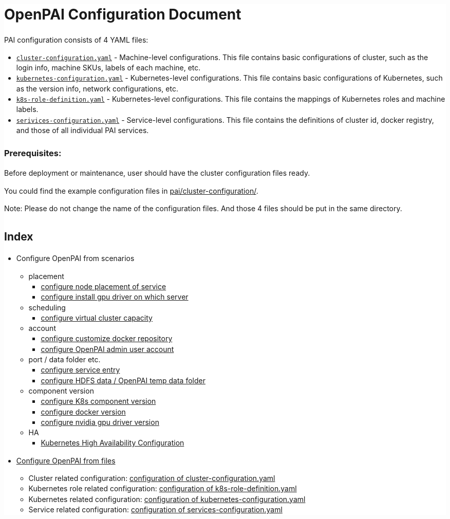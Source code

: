 # OpenPAI Configuration Document

PAI configuration consists of 4 YAML files:

- [`cluster-configuration.yaml`](./how-to-write-pai-configuration.md#cluster_configuration) - Machine-level configurations. This file contains basic configurations of cluster, such as the login info, machine SKUs, labels of each machine, etc.
- [`kubernetes-configuration.yaml`](./how-to-write-pai-configuration.md#kubernetes_configuration) - Kubernetes-level configurations. This file contains basic configurations of Kubernetes, such as the version info, network configurations, etc.
- [`k8s-role-definition.yaml`](./how-to-write-pai-configuration.md#k8s_role_definition) - Kubernetes-level configurations. This file contains the mappings of Kubernetes roles and machine labels.
- [`serivices-configuration.yaml`](./how-to-write-pai-configuration.md#services_configuration) - Service-level configurations. This file contains the definitions of cluster id, docker registry, and those of all individual PAI services.

### Prerequisites:

Before deployment or maintenance, user should have the cluster configuration files ready.

You could find the example configuration files in [pai/cluster-configuration/](../../../examples/cluster-configuration).

Note: Please do not change the name of the configuration files. And those 4 files should be put in the same directory.

## Index

- Configure OpenPAI from scenarios
    - placement
      - [configure node placement of service](./how-to-write-pai-configuration.md#service_placement)
      - [configure install gpu driver on which server](./how-to-write-pai-configuration.md#gpu_driver)
    - scheduling
      - [configure virtual cluster capacity](./how-to-write-pai-configuration.md#configure_vc_capacity)
    - account
      - [configure customize docker repository](./how-to-write-pai-configuration.md#docker_repo)
      - [configure OpenPAI admin user account](./how-to-write-pai-configuration.md#configure_user_acc)
    - port / data folder etc.
      - [configure service entry](./how-to-write-pai-configuration.md#configure_service_entry)
      - [configure HDFS data / OpenPAI temp data folder](./how-to-write-pai-configuration.md#data_folder)
    - component version
      - [configure K8s component version](./how-to-write-pai-configuration.md#k8s_component)
      - [configure docker version](./how-to-write-pai-configuration.md#docker_repo)
      - [configure nvidia gpu driver version](./how-to-write-pai-configuration.md#driver_version)
    - HA
      - [Kubernetes High Availability Configuration](./how-to-write-pai-configuration.md#k8s-high-availability-configuration)

- [Configure OpenPAI from files](./how-to-write-pai-configuration.md)
  - Cluster related configuration: [configuration of cluster-configuration.yaml](./how-to-write-pai-configuration.md#cluster_configuration)
  - Kubernetes role related configuration: [configuration of k8s-role-definition.yaml](./how-to-write-pai-configuration.md#k8s_role_definition)
  - Kubernetes related configuration: [configuration of kubernetes-configuration.yaml](./how-to-write-pai-configuration.md#kubernetes_configuration)
  - Service related configuration: [configuration of services-configuration.yaml](./how-to-write-pai-configuration.md#services_configuration)

